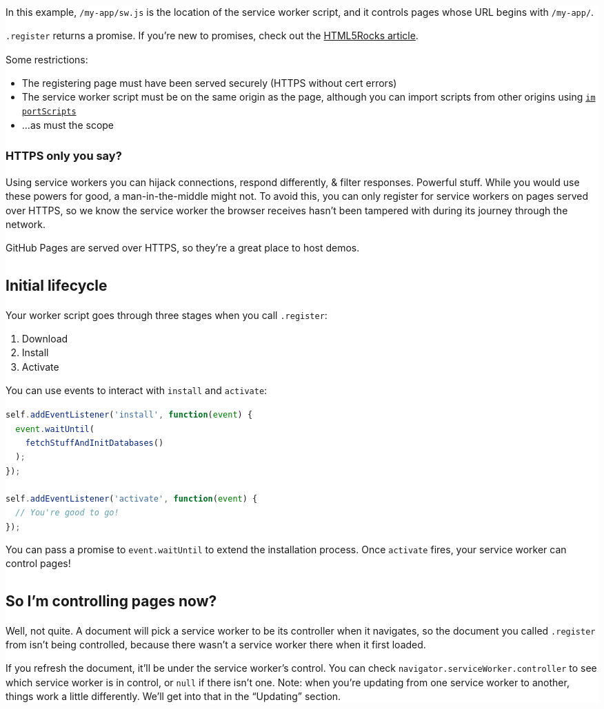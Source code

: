 In this example, `/my-app/sw.js` is the location of the service worker script, and it controls pages whose URL begins with `/my-app/`.

`.register` returns a promise. If you’re new to promises, check out the [HTML5Rocks article](http://www.html5rocks.com/en/tutorials/es6/promises/).

Some restrictions:

* The registering page must have been served securely (HTTPS without cert errors)
* The service worker script must be on the same origin as the page, although you can import scripts from other origins using [`importScripts`](https://html.spec.whatwg.org/multipage/workers.html#apis-available-to-workers:dom-workerglobalscope-importscripts)
* …as must the scope

### HTTPS only you say?

Using service workers you can hijack connections, respond differently, & filter responses. Powerful stuff. While you would use these powers for good, a man-in-the-middle might not. To avoid this, you can only register for service workers on pages served over HTTPS, so we know the service worker the browser receives hasn’t been tampered with during its journey through the network.

GitHub Pages are served over HTTPS, so they’re a great place to host demos.

## Initial lifecycle

Your worker script goes through three stages when you call `.register`:

1. Download
2. Install
3. Activate

You can use events to interact with `install` and `activate`:

```js
self.addEventListener('install', function(event) {
  event.waitUntil(
    fetchStuffAndInitDatabases()
  );
});

self.addEventListener('activate', function(event) {
  // You're good to go!
});
```

You can pass a promise to `event.waitUntil` to extend the installation process. Once `activate` fires, your service worker can control pages!

## So I’m controlling pages now?

Well, not quite. A document will pick a service worker to be its controller when it navigates, so the document you called `.register` from isn’t being controlled, because there wasn’t a service worker there when it first loaded.

If you refresh the document, it’ll be under the service worker’s control. You can check `navigator.serviceWorker.controller` to see which service worker is in control, or `null` if there isn’t one. Note: when you’re updating from one service worker to another, things work a little differently. We’ll get into that in the “Updating” section.
